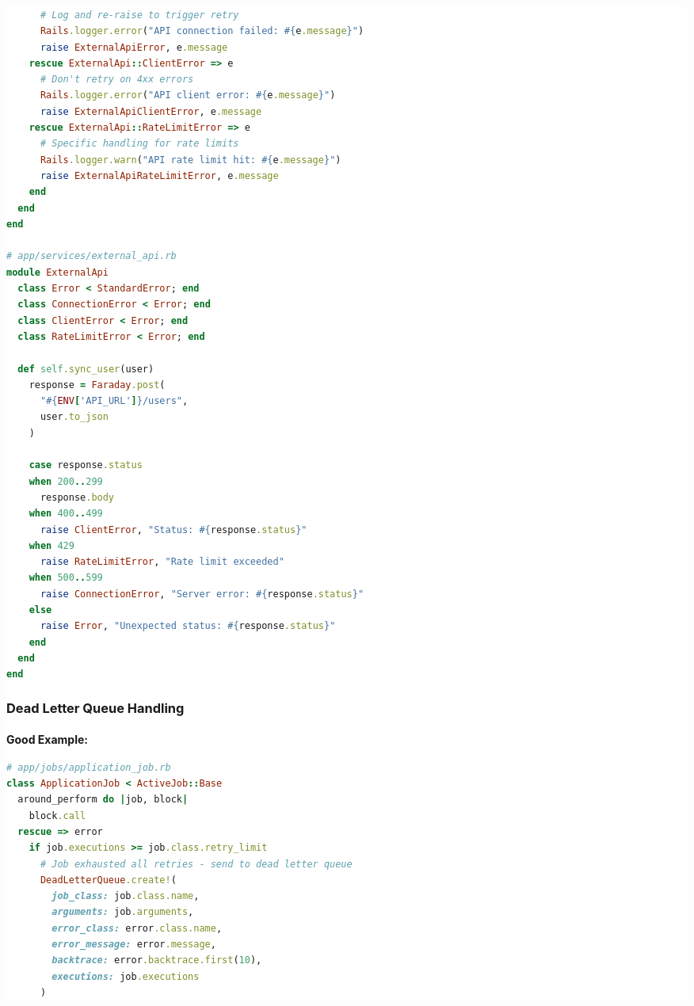 ```ruby
      # Log and re-raise to trigger retry
      Rails.logger.error("API connection failed: #{e.message}")
      raise ExternalApiError, e.message
    rescue ExternalApi::ClientError => e
      # Don't retry on 4xx errors
      Rails.logger.error("API client error: #{e.message}")
      raise ExternalApiClientError, e.message
    rescue ExternalApi::RateLimitError => e
      # Specific handling for rate limits
      Rails.logger.warn("API rate limit hit: #{e.message}")
      raise ExternalApiRateLimitError, e.message
    end
  end
end

# app/services/external_api.rb
module ExternalApi
  class Error < StandardError; end
  class ConnectionError < Error; end
  class ClientError < Error; end
  class RateLimitError < Error; end

  def self.sync_user(user)
    response = Faraday.post(
      "#{ENV['API_URL']}/users",
      user.to_json
    )

    case response.status
    when 200..299
      response.body
    when 400..499
      raise ClientError, "Status: #{response.status}"
    when 429
      raise RateLimitError, "Rate limit exceeded"
    when 500..599
      raise ConnectionError, "Server error: #{response.status}"
    else
      raise Error, "Unexpected status: #{response.status}"
    end
  end
end
```

### Dead Letter Queue Handling

**Good Example:**
```ruby
# app/jobs/application_job.rb
class ApplicationJob < ActiveJob::Base
  around_perform do |job, block|
    block.call
  rescue => error
    if job.executions >= job.class.retry_limit
      # Job exhausted all retries - send to dead letter queue
      DeadLetterQueue.create!(
        job_class: job.class.name,
        arguments: job.arguments,
        error_class: error.class.name,
        error_message: error.message,
        backtrace: error.backtrace.first(10),
        executions: job.executions
      )
```